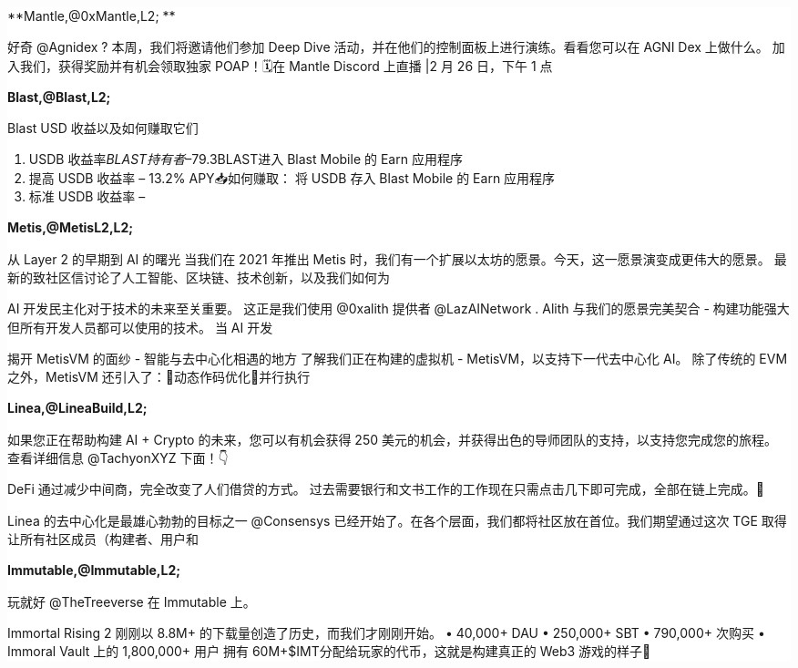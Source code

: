 

**Mantle,@0xMantle,L2; **

好奇
@Agnidex
?
本周，我们将邀请他们参加 Deep Dive 活动，并在他们的控制面板上进行演练。看看您可以在 AGNI Dex 上做什么。
加入我们，获得奖励并有机会领取独家 POAP！🗓️在 Mantle Discord 上直播 |2 月 26 日，下午 1 点



**Blast,@Blast,L2;**

Blast USD 收益以及如何赚取它们
1. USDB 收益率$BLAST持有者 – 79.3% 年化收益率📥如何赚取：存入 USDB +$BLAST进入 Blast Mobile 的 Earn 应用程序
2. 提高 USDB 收益率 – 13.2% APY📥如何赚取： 将 USDB 存入 Blast Mobile 的 Earn 应用程序
3. 标准 USDB 收益率 –

**Metis,@MetisL2,L2;**

从 Layer 2 的早期到 AI 的曙光
当我们在 2021 年推出 Metis 时，我们有一个扩展以太坊的愿景。今天，这一愿景演变成更伟大的愿景。
最新的致社区信讨论了人工智能、区块链、技术创新，以及我们如何为

AI 开发民主化对于技术的未来至关重要。
这正是我们使用
@0xalith
提供者
@LazAINetwork
.
Alith 与我们的愿景完美契合 - 构建功能强大但所有开发人员都可以使用的技术。
当 AI 开发

揭开 MetisVM 的面纱 - 智能与去中心化相遇的地方
了解我们正在构建的虚拟机 - MetisVM，以支持下一代去中心化 AI。
除了传统的 EVM 之外，MetisVM 还引入了：🔵动态作码优化🔵并行执行

**Linea,@LineaBuild,L2;**

如果您正在帮助构建 AI + Crypto 的未来，您可以有机会获得 250 美元的机会，并获得出色的导师团队的支持，以支持您完成您的旅程。
查看详细信息
@TachyonXYZ
下面！👇

DeFi 通过减少中间商，完全改变了人们借贷的方式。
过去需要银行和文书工作的工作现在只需点击几下即可完成，全部在链上完成。💸

Linea 的去中心化是最雄心勃勃的目标之一
@Consensys
已经开始了。在各个层面，我们都将社区放在首位。我们期望通过这次 TGE 取得让所有社区成员（构建者、用户和

**Immutable,@Immutable,L2;**

玩就好
@TheTreeverse
在 Immutable 上。

Immortal Rising 2 刚刚以 8.8M+ 的下载量创造了历史，而我们才刚刚开始。
• 40,000+ DAU
• 250,000+ SBT
• 790,000+ 次购买
• Immoral Vault 上的 1,800,000+ 用户
拥有 60M+$IMT分配给玩家的代币，这就是构建真正的 Web3 游戏的样子🧵
